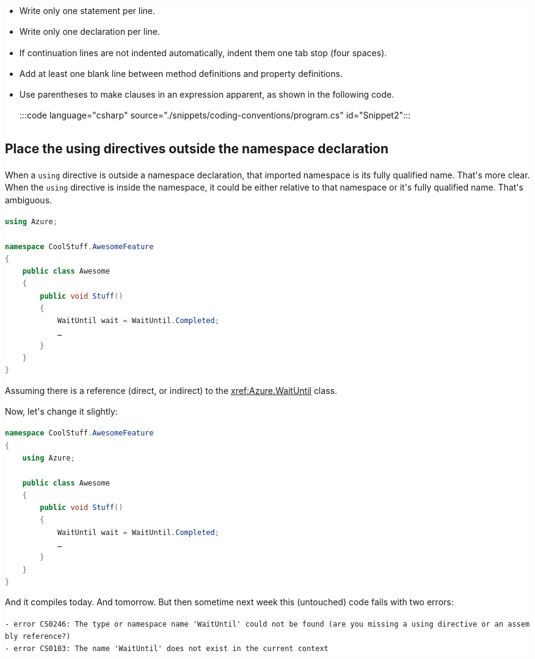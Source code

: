 - Write only one statement per line.
- Write only one declaration per line.
- If continuation lines are not indented automatically, indent them one tab stop (four spaces).
- Add at least one blank line between method definitions and property definitions.
- Use parentheses to make clauses in an expression apparent, as shown in the following code.

  :::code language="csharp" source="./snippets/coding-conventions/program.cs" id="Snippet2":::
  
## Place the using directives outside the namespace declaration

When a `using` directive is outside a namespace declaration, that imported namespace is its fully qualified name. That's more clear. When the `using` directive is inside the namespace, it could be either relative to that namespace or it's fully qualified name. That's ambiguous.

```csharp
using Azure;

namespace CoolStuff.AwesomeFeature
{
    public class Awesome
    {
        public void Stuff()
        {
            WaitUntil wait = WaitUntil.Completed;
            …
        }
    }
}
```

Assuming there is a reference (direct, or indirect) to the <xref:Azure.WaitUntil> class.

Now, let's change it slightly:

```csharp
namespace CoolStuff.AwesomeFeature
{
    using Azure;
    
    public class Awesome
    {
        public void Stuff()
        {
            WaitUntil wait = WaitUntil.Completed;
            …
        }
    }
}
```

And it compiles today. And tomorrow. But then sometime next week this (untouched) code fails with two errors:

```console
- error CS0246: The type or namespace name 'WaitUntil' could not be found (are you missing a using directive or an assembly reference?)
- error CS0103: The name 'WaitUntil' does not exist in the current context
```
